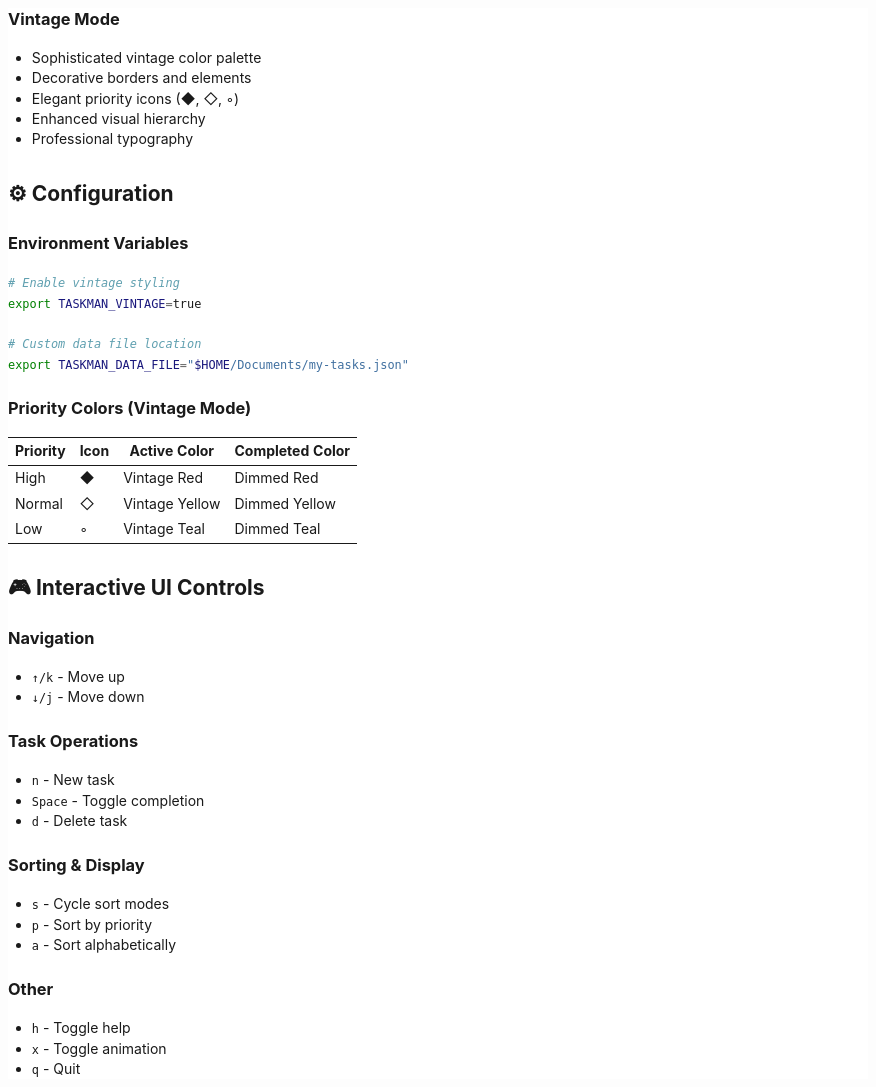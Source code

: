 ### Vintage Mode
- Sophisticated vintage color palette
- Decorative borders and elements
- Elegant priority icons (◆, ◇, ◦)
- Enhanced visual hierarchy
- Professional typography

## ⚙️ Configuration

### Environment Variables

```bash
# Enable vintage styling
export TASKMAN_VINTAGE=true

# Custom data file location
export TASKMAN_DATA_FILE="$HOME/Documents/my-tasks.json"
```

### Priority Colors (Vintage Mode)

| Priority | Icon | Active Color | Completed Color |
|----------|------|--------------|-----------------|
| High     | ◆    | Vintage Red  | Dimmed Red      |
| Normal   | ◇    | Vintage Yellow | Dimmed Yellow |
| Low      | ◦    | Vintage Teal | Dimmed Teal     |

## 🎮 Interactive UI Controls

### Navigation
- `↑/k` - Move up
- `↓/j` - Move down

### Task Operations
- `n` - New task
- `Space` - Toggle completion
- `d` - Delete task

### Sorting & Display
- `s` - Cycle sort modes
- `p` - Sort by priority
- `a` - Sort alphabetically

### Other
- `h` - Toggle help
- `x` - Toggle animation
- `q` - Quit

